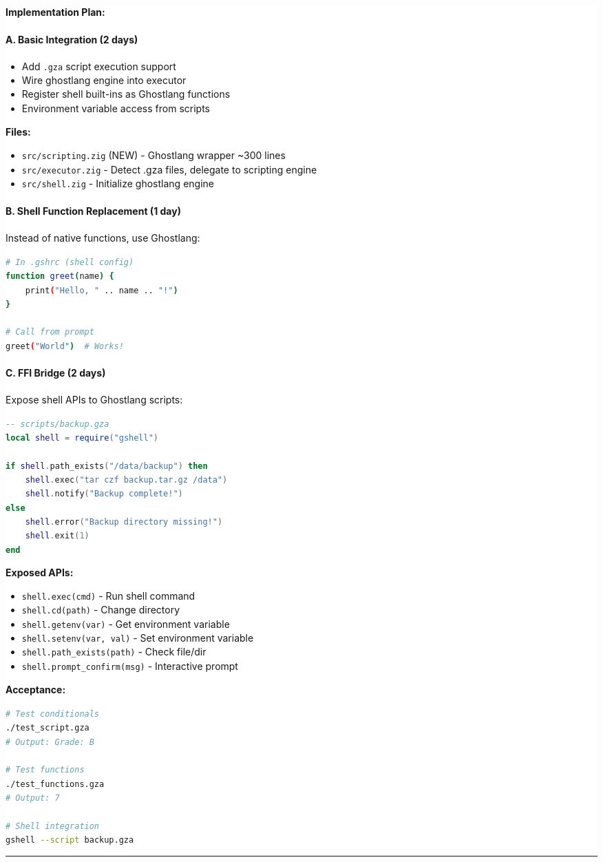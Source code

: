 **Implementation Plan:**

#### A. Basic Integration (2 days)
- Add `.gza` script execution support
- Wire ghostlang engine into executor
- Register shell built-ins as Ghostlang functions
- Environment variable access from scripts

**Files:**
- `src/scripting.zig` (NEW) - Ghostlang wrapper ~300 lines
- `src/executor.zig` - Detect .gza files, delegate to scripting engine
- `src/shell.zig` - Initialize ghostlang engine

#### B. Shell Function Replacement (1 day)
Instead of native functions, use Ghostlang:

```bash
# In .gshrc (shell config)
function greet(name) {
    print("Hello, " .. name .. "!")
}

# Call from prompt
greet("World")  # Works!
```

#### C. FFI Bridge (2 days)
Expose shell APIs to Ghostlang scripts:

```lua
-- scripts/backup.gza
local shell = require("gshell")

if shell.path_exists("/data/backup") then
    shell.exec("tar czf backup.tar.gz /data")
    shell.notify("Backup complete!")
else
    shell.error("Backup directory missing!")
    shell.exit(1)
end
```

**Exposed APIs:**
- `shell.exec(cmd)` - Run shell command
- `shell.cd(path)` - Change directory
- `shell.getenv(var)` - Get environment variable
- `shell.setenv(var, val)` - Set environment variable
- `shell.path_exists(path)` - Check file/dir
- `shell.prompt_confirm(msg)` - Interactive prompt

**Acceptance:**
```bash
# Test conditionals
./test_script.gza
# Output: Grade: B

# Test functions
./test_functions.gza
# Output: 7

# Shell integration
gshell --script backup.gza
```

---